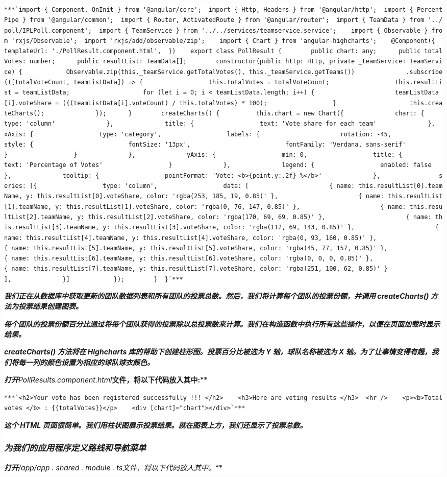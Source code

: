 ```
***`import { Component, OnInit } from '@angular/core';  import { Http, Headers } from '@angular/http';  import { PercentPipe } from '@angular/common';  import { Router, ActivatedRoute } from '@angular/router';  import { TeamData } from '../poll/IPLPoll.component';  import { TeamService } from '../../services/teamservice.service';    import { Observable } from 'rxjs/Observable';  import 'rxjs/add/observable/zip';    import { Chart } from 'angular-highcharts';    @Component({      templateUrl: './PollResult.component.html',  })    export class PollResult {        public chart: any;      public totalVotes: number;      public resultList: TeamData[];        constructor(public http: Http, private _teamService: TeamService) {            Observable.zip(this._teamService.getTotalVotes(), this._teamService.getTeams())              .subscribe(([totalVoteCount, teamListData]) => {                  this.totalVotes = totalVoteCount;                  this.resultList = teamListData;                    for (let i = 0; i < teamListData.length; i++) {                      teamListData[i].voteShare = (((teamListData[i].voteCount) / this.totalVotes) * 100);                  }                    this.createCharts();              });      }        createCharts() {          this.chart = new Chart({              chart: {                  type: 'column'              },              title: {                  text: 'Vote share for each team'              },              xAxis: {                  type: 'category',                  labels: {                      rotation: -45,                      style: {                          fontSize: '13px',                          fontFamily: 'Verdana, sans-serif'                      }                  }              },              yAxis: {                  min: 0,                  title: {                      text: 'Percentage of Votes'                  }              },              legend: {                  enabled: false              },              tooltip: {                  pointFormat: 'Vote: <b>{point.y:.2f} %</b>'              },                series: [{                  type: 'column',                  data: [                      { name: this.resultList[0].teamName, y: this.resultList[0].voteShare, color: 'rgba(253, 185, 19, 0.85)' },                      { name: this.resultList[1].teamName, y: this.resultList[1].voteShare, color: 'rgba(0, 76, 147, 0.85)' },                      { name: this.resultList[2].teamName, y: this.resultList[2].voteShare, color: 'rgba(170, 69, 69, 0.85)' },                      { name: this.resultList[3].teamName, y: this.resultList[3].voteShare, color: 'rgba(112, 69, 143, 0.85)' },                      { name: this.resultList[4].teamName, y: this.resultList[4].voteShare, color: 'rgba(0, 93, 160, 0.85)' },                      { name: this.resultList[5].teamName, y: this.resultList[5].voteShare, color: 'rgba(45, 77, 157, 0.85)' },                      { name: this.resultList[6].teamName, y: this.resultList[6].voteShare, color: 'rgba(0, 0, 0, 0.85)' },                      { name: this.resultList[7].teamName, y: this.resultList[7].voteShare, color: 'rgba(251, 100, 62, 0.85)' }                  ],              }]            });        }  }`***
```

***我们正在从数据库中获取更新的团队数据列表和所有团队的投票总数。然后，我们将计算每个团队的投票份额，并调用 **createCharts()** 方法为投票结果创建图表。***

***每个团队的投票份额百分比通过将每个团队获得的投票除以总投票数来计算。我们在构造函数中执行所有这些操作，以便在页面加载时显示结果。***

*****createCharts()** 方法将在 Highcharts 库的帮助下创建柱形图。投票百分比被选为 Y 轴，球队名称被选为 X 轴。为了让事情变得有趣，我们将每一列的颜色设置为相应的球队球衣颜色。***

***打开**PollResults.component.html***文件，将以下代码放入其中:****

```
***`<h2>Your vote has been registered successfully !!! </h2>    <h3>Here are voting results </h3>  <hr />    <p><b>Total votes </b> : {{totalVotes}}</p>    <div [chart]="chart"></div>`***
```

***这个 HTML 页面很简单。我们用柱状图展示投票结果。就在图表上方，我们还显示了投票总数。***

### ***为我们的应用程序定义路线和导航菜单***

***打开**/app/app . shared . module . ts**文件，将以下代码放入其中。***
